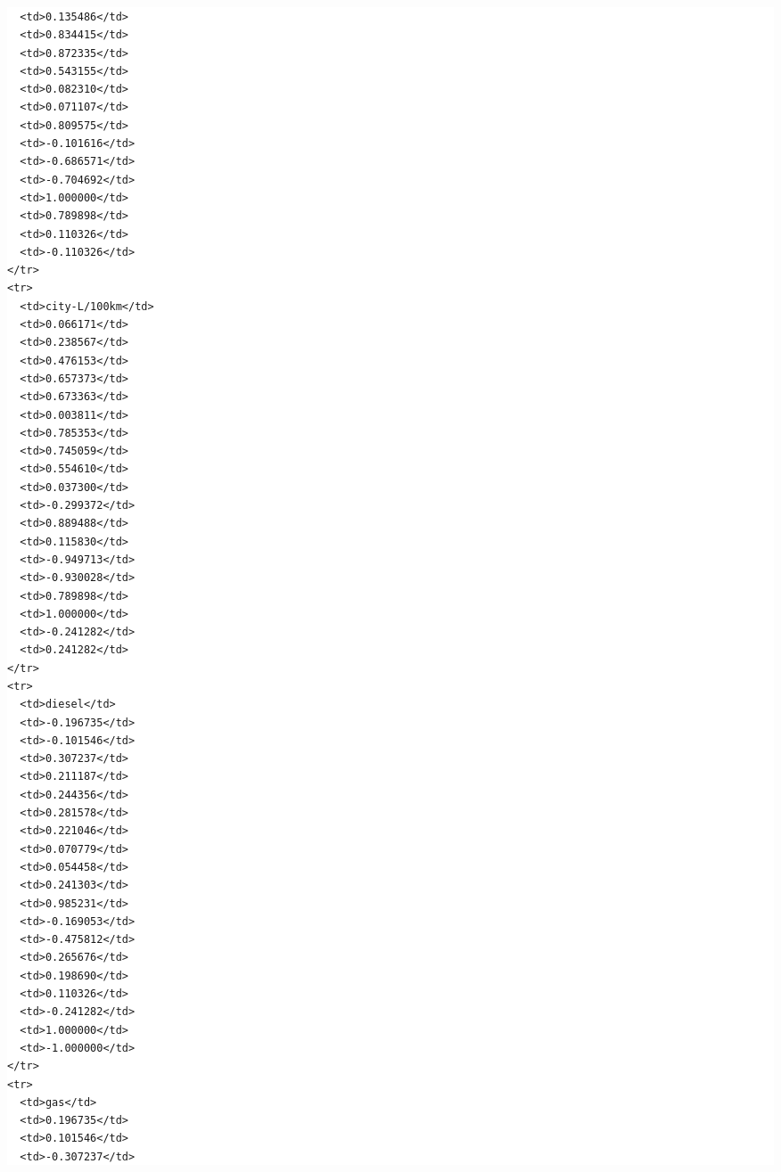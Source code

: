       <td>0.135486</td>
      <td>0.834415</td>
      <td>0.872335</td>
      <td>0.543155</td>
      <td>0.082310</td>
      <td>0.071107</td>
      <td>0.809575</td>
      <td>-0.101616</td>
      <td>-0.686571</td>
      <td>-0.704692</td>
      <td>1.000000</td>
      <td>0.789898</td>
      <td>0.110326</td>
      <td>-0.110326</td>
    </tr>
    <tr>
      <td>city-L/100km</td>
      <td>0.066171</td>
      <td>0.238567</td>
      <td>0.476153</td>
      <td>0.657373</td>
      <td>0.673363</td>
      <td>0.003811</td>
      <td>0.785353</td>
      <td>0.745059</td>
      <td>0.554610</td>
      <td>0.037300</td>
      <td>-0.299372</td>
      <td>0.889488</td>
      <td>0.115830</td>
      <td>-0.949713</td>
      <td>-0.930028</td>
      <td>0.789898</td>
      <td>1.000000</td>
      <td>-0.241282</td>
      <td>0.241282</td>
    </tr>
    <tr>
      <td>diesel</td>
      <td>-0.196735</td>
      <td>-0.101546</td>
      <td>0.307237</td>
      <td>0.211187</td>
      <td>0.244356</td>
      <td>0.281578</td>
      <td>0.221046</td>
      <td>0.070779</td>
      <td>0.054458</td>
      <td>0.241303</td>
      <td>0.985231</td>
      <td>-0.169053</td>
      <td>-0.475812</td>
      <td>0.265676</td>
      <td>0.198690</td>
      <td>0.110326</td>
      <td>-0.241282</td>
      <td>1.000000</td>
      <td>-1.000000</td>
    </tr>
    <tr>
      <td>gas</td>
      <td>0.196735</td>
      <td>0.101546</td>
      <td>-0.307237</td>